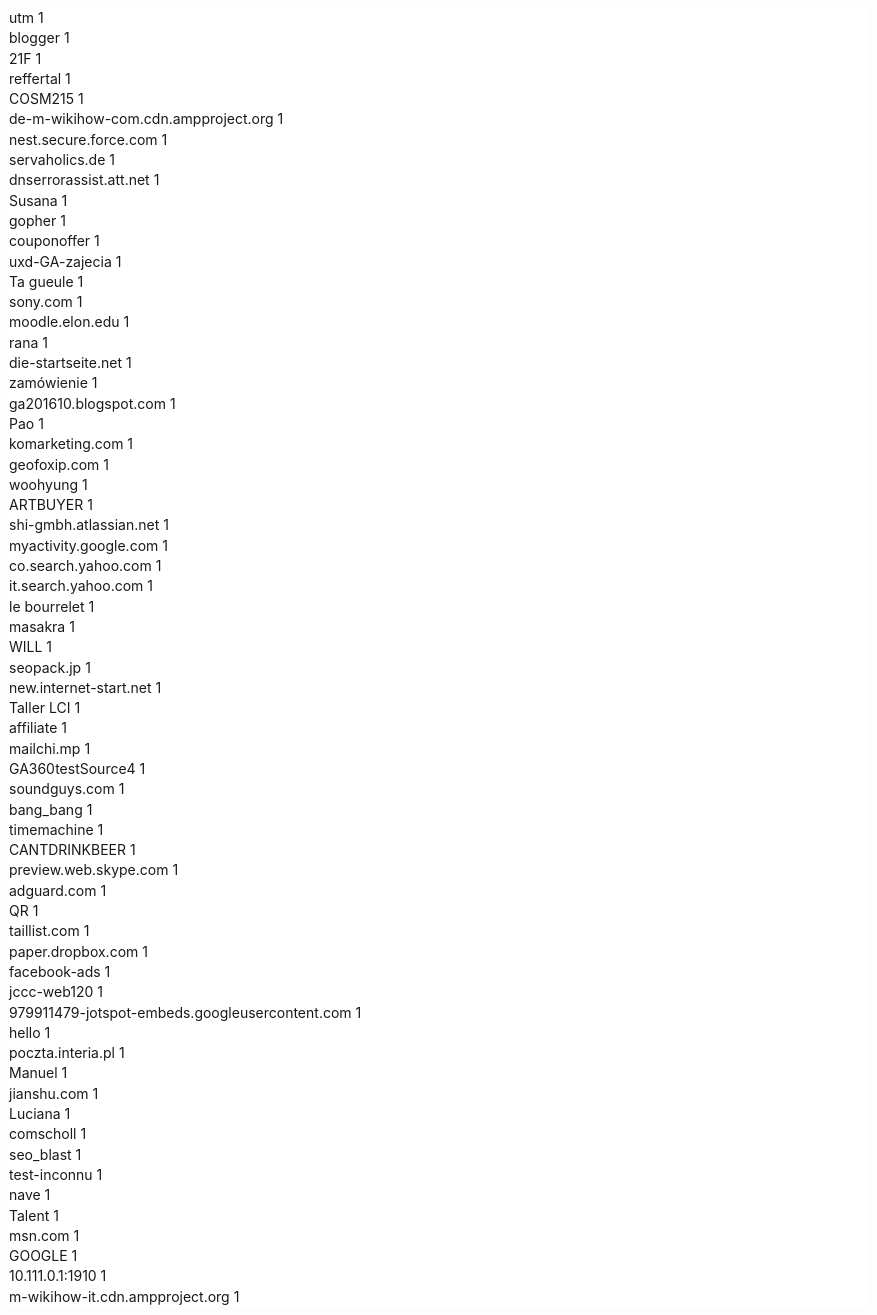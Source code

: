 utm	1																								
blogger	1																								
21F	1																								
reffertal	1																								
COSM215	1																								
de-m-wikihow-com.cdn.ampproject.org	1																								
nest.secure.force.com	1																								
servaholics.de	1																								
dnserrorassist.att.net	1																								
Susana	1																								
gopher	1																								
couponoffer	1																								
uxd-GA-zajecia	1																								
Ta gueule	1																								
sony.com	1																								
moodle.elon.edu	1																								
rana	1																								
die-startseite.net	1																								
zamówienie	1																								
ga201610.blogspot.com	1																								
Pao	1																								
komarketing.com	1																								
geofoxip.com	1																								
woohyung	1																								
ARTBUYER	1																								
shi-gmbh.atlassian.net	1																								
myactivity.google.com	1																								
co.search.yahoo.com	1																								
it.search.yahoo.com	1																								
le bourrelet	1																								
masakra	1																								
WILL	1																								
seopack.jp	1																								
new.internet-start.net	1																								
Taller LCI	1																								
affiliate	1																								
mailchi.mp	1																								
GA360testSource4	1																								
soundguys.com	1																								
bang_bang	1																								
timemachine	1																								
CANTDRINKBEER	1																								
preview.web.skype.com	1																								
adguard.com	1																								
QR	1																								
taillist.com	1																								
paper.dropbox.com	1																								
facebook-ads	1																								
jccc-web120	1																								
979911479-jotspot-embeds.googleusercontent.com	1																								
hello	1																								
poczta.interia.pl	1																								
Manuel	1																								
jianshu.com	1																								
Luciana	1																								
comscholl	1																								
seo_blast	1																								
test-inconnu	1																								
nave	1																								
Talent	1																								
msn.com	1																								
GOOGLE	1																								
10.111.0.1:1910	1																								
m-wikihow-it.cdn.ampproject.org	1																								